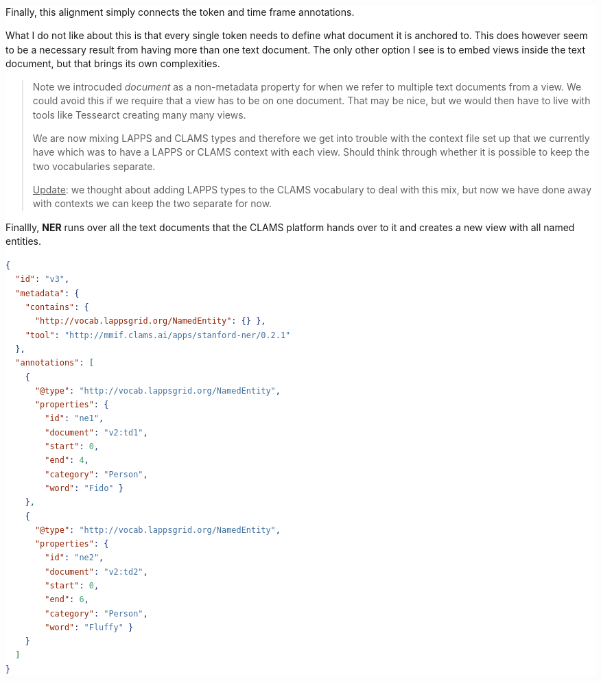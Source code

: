 Finally, this alignment simply connects the token and time frame annotations.

What I do not like about this is that every single token needs to define what document it is anchored to. This does however seem to be a necessary result from having more than one text document. The only other option I see is to embed views inside the text document, but that brings its own complexities.

> Note we introcuded *document*  as a non-metadata property for when we refer to multiple text documents from a view. We could avoid this if we require that a view has to be on one document. That may be nice, but we would then have to live with tools like Tessearct creating many many views.
>
> We are now mixing LAPPS and CLAMS types and therefore we get into trouble with the context file set up that we currently have which was to have a LAPPS or CLAMS context with each view. Should think through whether it is possible to keep the two vocabularies separate.
>
> <u>Update</u>: we thought about adding LAPPS types to the CLAMS vocabulary to deal with this mix, but now we have done away with contexts we can keep the two separate for now.

Finallly, **NER** runs over all the text documents that the CLAMS platform hands over to it and creates a new view with all named entities.

```json
{
  "id": "v3",
  "metadata": {
    "contains": {
      "http://vocab.lappsgrid.org/NamedEntity": {} },
    "tool": "http://mmif.clams.ai/apps/stanford-ner/0.2.1"
  },
  "annotations": [
    {
      "@type": "http://vocab.lappsgrid.org/NamedEntity",
      "properties": {
        "id": "ne1",
        "document": "v2:td1",
        "start": 0,
        "end": 4,
        "category": "Person",
        "word": "Fido" }
    },
    {
      "@type": "http://vocab.lappsgrid.org/NamedEntity",
      "properties": {
        "id": "ne2",
        "document": "v2:td2",
        "start": 0,
        "end": 6,
        "category": "Person",
        "word": "Fluffy" }
    }
  ]
}
```
